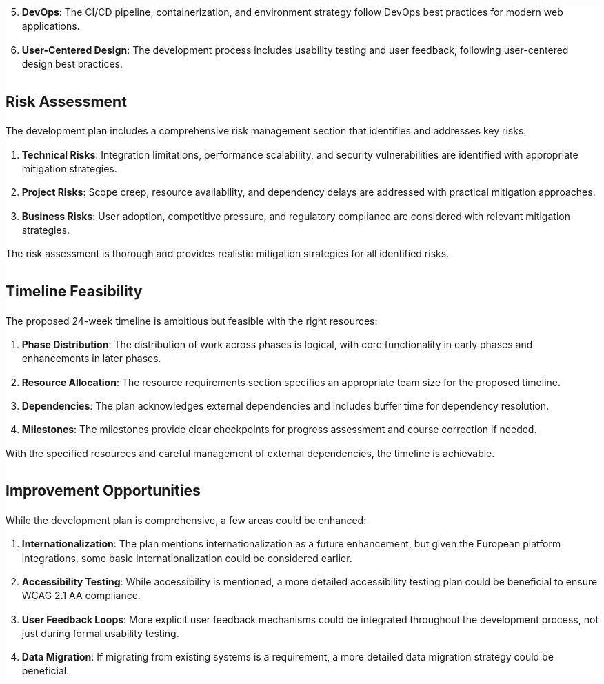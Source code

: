 5. **DevOps**: The CI/CD pipeline, containerization, and environment strategy follow DevOps best practices for modern web applications.

6. **User-Centered Design**: The development process includes usability testing and user feedback, following user-centered design best practices.

## Risk Assessment

The development plan includes a comprehensive risk management section that identifies and addresses key risks:

1. **Technical Risks**: Integration limitations, performance scalability, and security vulnerabilities are identified with appropriate mitigation strategies.

2. **Project Risks**: Scope creep, resource availability, and dependency delays are addressed with practical mitigation approaches.

3. **Business Risks**: User adoption, competitive pressure, and regulatory compliance are considered with relevant mitigation strategies.

The risk assessment is thorough and provides realistic mitigation strategies for all identified risks.

## Timeline Feasibility

The proposed 24-week timeline is ambitious but feasible with the right resources:

1. **Phase Distribution**: The distribution of work across phases is logical, with core functionality in early phases and enhancements in later phases.

2. **Resource Allocation**: The resource requirements section specifies an appropriate team size for the proposed timeline.

3. **Dependencies**: The plan acknowledges external dependencies and includes buffer time for dependency resolution.

4. **Milestones**: The milestones provide clear checkpoints for progress assessment and course correction if needed.

With the specified resources and careful management of external dependencies, the timeline is achievable.

## Improvement Opportunities

While the development plan is comprehensive, a few areas could be enhanced:

1. **Internationalization**: The plan mentions internationalization as a future enhancement, but given the European platform integrations, some basic internationalization could be considered earlier.

2. **Accessibility Testing**: While accessibility is mentioned, a more detailed accessibility testing plan could be beneficial to ensure WCAG 2.1 AA compliance.

3. **User Feedback Loops**: More explicit user feedback mechanisms could be integrated throughout the development process, not just during formal usability testing.

4. **Data Migration**: If migrating from existing systems is a requirement, a more detailed data migration strategy could be beneficial.
